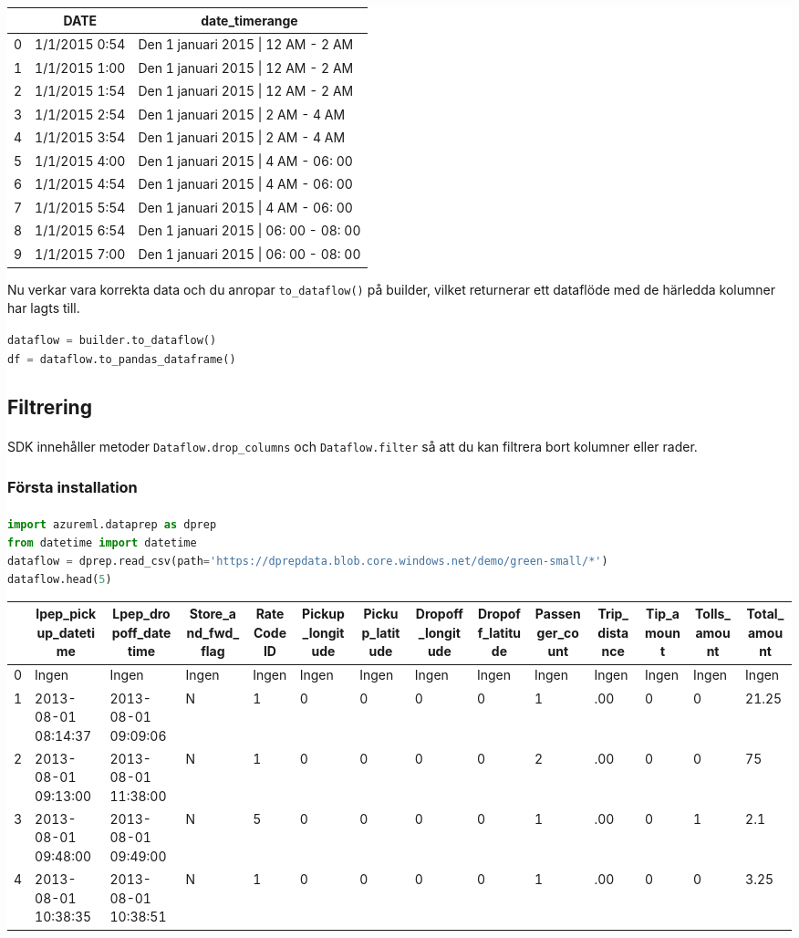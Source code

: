 | | DATE | date_timerange |
| -------- | -------- | -------- |
| 0 | 1/1/2015 0:54 | Den 1 januari 2015 \| 12 AM - 2 AM |
| 1 | 1/1/2015 1:00 | Den 1 januari 2015 \| 12 AM - 2 AM |
| 2 | 1/1/2015 1:54 | Den 1 januari 2015 \| 12 AM - 2 AM |
| 3 | 1/1/2015 2:54 | Den 1 januari 2015 \| 2 AM - 4 AM |
| 4 | 1/1/2015 3:54 | Den 1 januari 2015 \| 2 AM - 4 AM |
| 5 | 1/1/2015 4:00 | Den 1 januari 2015 \| 4 AM - 06: 00|
| 6 | 1/1/2015 4:54 | Den 1 januari 2015 \| 4 AM - 06: 00|
| 7 | 1/1/2015 5:54 | Den 1 januari 2015 \| 4 AM - 06: 00|
| 8 | 1/1/2015 6:54 | Den 1 januari 2015 \| 06: 00 - 08: 00|
| 9 | 1/1/2015 7:00 | Den 1 januari 2015 \| 06: 00 - 08: 00|

Nu verkar vara korrekta data och du anropar `to_dataflow()` på builder, vilket returnerar ett dataflöde med de härledda kolumner har lagts till.

```python
dataflow = builder.to_dataflow()
df = dataflow.to_pandas_dataframe()
```

## <a name="filtering"></a>Filtrering

SDK innehåller metoder `Dataflow.drop_columns` och `Dataflow.filter` så att du kan filtrera bort kolumner eller rader.

### <a name="initial-setup"></a>Första installation

```python
import azureml.dataprep as dprep
from datetime import datetime
dataflow = dprep.read_csv(path='https://dprepdata.blob.core.windows.net/demo/green-small/*')
dataflow.head(5)
```

||lpep_pickup_datetime|Lpep_dropoff_datetime|Store_and_fwd_flag|RateCodeID|Pickup_longitude|Pickup_latitude|Dropoff_longitude|Dropoff_latitude|Passenger_count|Trip_distance|Tip_amount|Tolls_amount|Total_amount|
|-----|-----|-----|-----|-----|-----|-----|-----|-----|-----|-----|-----|-----|-----|
|0|Ingen|Ingen|Ingen|Ingen|Ingen|Ingen|Ingen|Ingen|Ingen|Ingen|Ingen|Ingen|Ingen|
|1|2013-08-01 08:14:37|2013-08-01 09:09:06|N|1|0|0|0|0|1|.00|0|0|21.25|
|2|2013-08-01 09:13:00|2013-08-01 11:38:00|N|1|0|0|0|0|2|.00|0|0|75|
|3|2013-08-01 09:48:00|2013-08-01 09:49:00|N|5|0|0|0|0|1|.00|0|1|2.1|
|4|2013-08-01 10:38:35|2013-08-01 10:38:51|N|1|0|0|0|0|1|.00|0|0|3.25|
